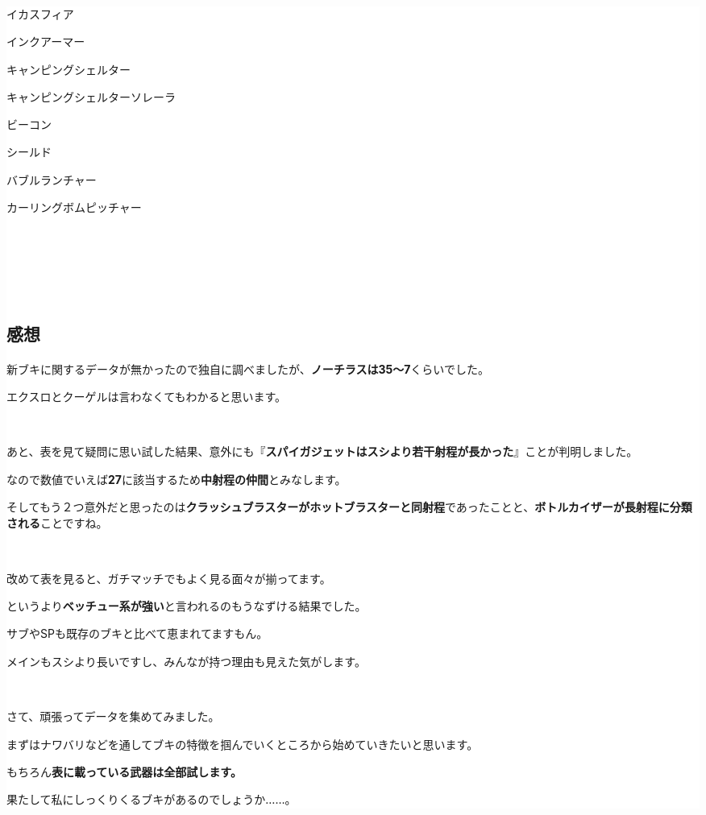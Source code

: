 イカスフィア

インクアーマー</td>
</tr>
<tr>
<td scope="row">キャンピングシェルター

キャンピングシェルターソレーラ</td>
<td>ビーコン

シールド</td>
<td>バブルランチャー

カーリングボムピッチャー</td>
</tr>
</tbody>
</table>
&nbsp;

&nbsp;

&nbsp;
<h2>感想</h2>
新ブキに関するデータが無かったので独自に調べましたが、<strong>ノーチラスは35～7</strong>くらいでした。

エクスロとクーゲルは言わなくてもわかると思います。

&nbsp;

あと、表を見て疑問に思い試した結果、意外にも『<strong>スパイガジェットはスシより若干射程が長かった</strong>』ことが判明しました。

なので数値でいえば<strong>27</strong>に該当するため<strong>中射程の仲間</strong>とみなします。

そしてもう２つ意外だと思ったのは<strong>クラッシュブラスターがホットブラスターと同射程</strong>であったことと、<strong>ボトルカイザーが長射程に分類される</strong>ことですね。

&nbsp;

改めて表を見ると、ガチマッチでもよく見る面々が揃ってます。

というより<strong>ベッチュー系が強い</strong>と言われるのもうなずける結果でした。

サブやSPも既存のブキと比べて恵まれてますもん。

メインもスシより長いですし、みんなが持つ理由も見えた気がします。

&nbsp;

さて、頑張ってデータを集めてみました。

まずはナワバリなどを通してブキの特徴を掴んでいくところから始めていきたいと思います。

もちろん<strong>表に載っている武器は全部試します。</strong>

果たして私にしっくりくるブキがあるのでしょうか……。
